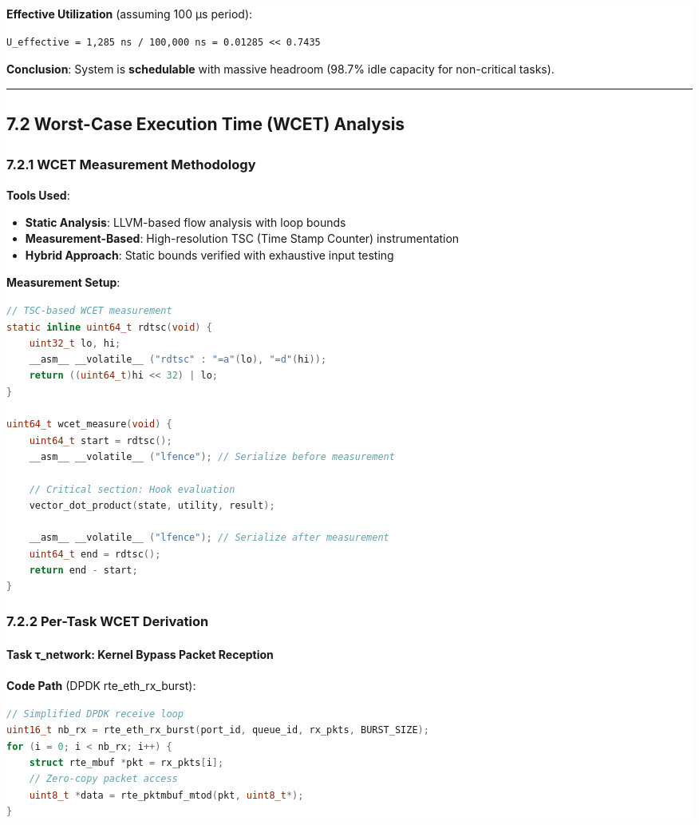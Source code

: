 **Effective Utilization** (assuming 100 μs period):
```
U_effective = 1,285 ns / 100,000 ns = 0.01285 << 0.7435
```

**Conclusion**: System is **schedulable** with massive headroom (98.7% idle capacity for non-critical tasks).

---

## 7.2 Worst-Case Execution Time (WCET) Analysis

### 7.2.1 WCET Measurement Methodology

**Tools Used**:
- **Static Analysis**: LLVM-based flow analysis with loop bounds
- **Measurement-Based**: High-resolution TSC (Time Stamp Counter) instrumentation
- **Hybrid Approach**: Static bounds verified with exhaustive input testing

**Measurement Setup**:
```c
// TSC-based WCET measurement
static inline uint64_t rdtsc(void) {
    uint32_t lo, hi;
    __asm__ __volatile__ ("rdtsc" : "=a"(lo), "=d"(hi));
    return ((uint64_t)hi << 32) | lo;
}

uint64_t wcet_measure(void) {
    uint64_t start = rdtsc();
    __asm__ __volatile__ ("lfence"); // Serialize before measurement

    // Critical section: Hook evaluation
    vector_dot_product(state, utility, result);

    __asm__ __volatile__ ("lfence"); // Serialize after measurement
    uint64_t end = rdtsc();
    return end - start;
}
```

### 7.2.2 Per-Task WCET Derivation

#### Task τ_network: Kernel Bypass Packet Reception

**Code Path** (DPDK rte_eth_rx_burst):
```c
// Simplified DPDK receive loop
uint16_t nb_rx = rte_eth_rx_burst(port_id, queue_id, rx_pkts, BURST_SIZE);
for (i = 0; i < nb_rx; i++) {
    struct rte_mbuf *pkt = rx_pkts[i];
    // Zero-copy packet access
    uint8_t *data = rte_pktmbuf_mtod(pkt, uint8_t*);
}
```

